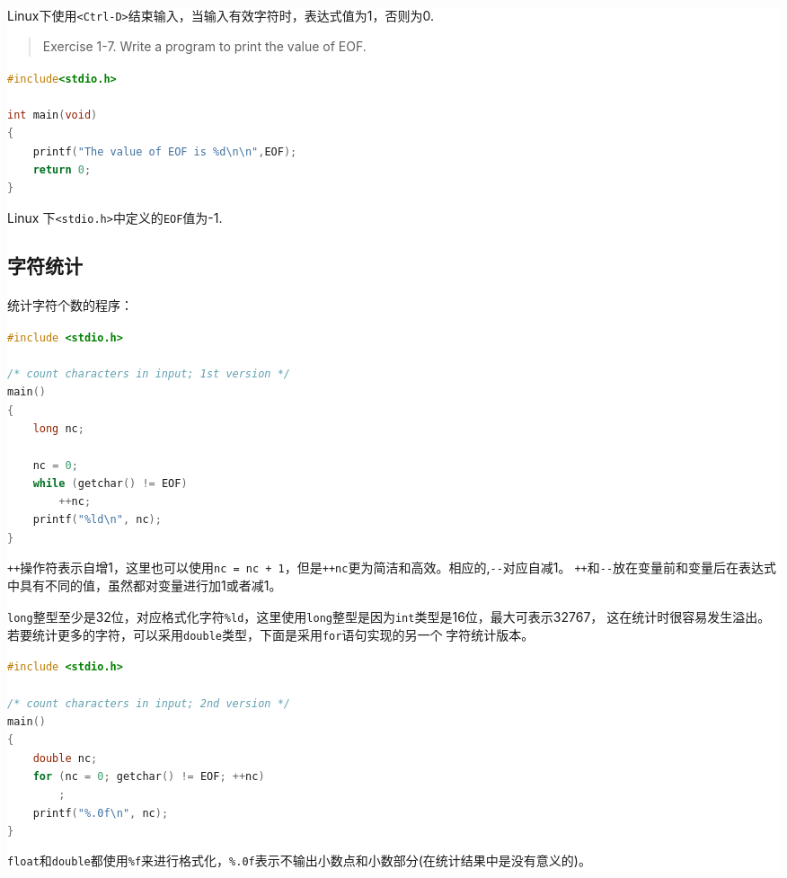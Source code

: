 Linux下使用`<Ctrl-D>`结束输入，当输入有效字符时，表达式值为1，否则为0.

> Exercise 1-7. Write a program to print the value of EOF.


```C
#include<stdio.h>

int main(void)
{
	printf("The value of EOF is %d\n\n",EOF);
	return 0;
}
```

Linux 下`<stdio.h>`中定义的`EOF`值为-1.

## 字符统计
统计字符个数的程序：

```C
#include <stdio.h>

/* count characters in input; 1st version */
main()
{
	long nc;

	nc = 0;
	while (getchar() != EOF)
		++nc;
	printf("%ld\n", nc);
}
```

`++`操作符表示自增1，这里也可以使用`nc = nc + 1`，但是`++nc`更为简洁和高效。相应的,`--`对应自减1。
`++`和`--`放在变量前和变量后在表达式中具有不同的值，虽然都对变量进行加1或者减1。

`long`整型至少是32位，对应格式化字符`%ld`，这里使用`long`整型是因为`int`类型是16位，最大可表示32767，
这在统计时很容易发生溢出。若要统计更多的字符，可以采用`double`类型，下面是采用`for`语句实现的另一个
字符统计版本。

```C
#include <stdio.h>

/* count characters in input; 2nd version */
main()
{
	double nc;
	for (nc = 0; getchar() != EOF; ++nc)
		;
	printf("%.0f\n", nc);
}
```

`float`和`double`都使用`%f`来进行格式化，`%.0f`表示不输出小数点和小数部分(在统计结果中是没有意义的)。
